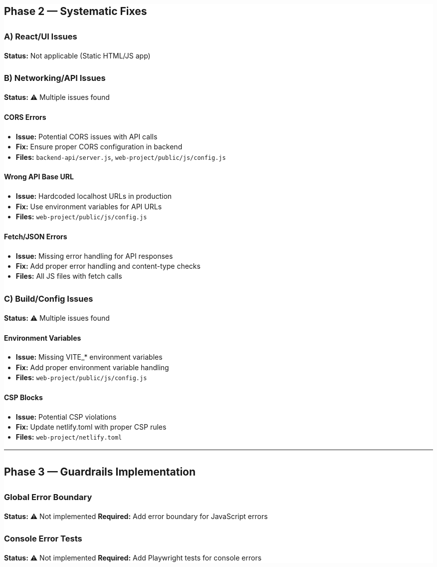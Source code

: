 
## Phase 2 — Systematic Fixes

### A) React/UI Issues
**Status:** Not applicable (Static HTML/JS app)

### B) Networking/API Issues
**Status:** ⚠️ Multiple issues found

#### CORS Errors
- **Issue:** Potential CORS issues with API calls
- **Fix:** Ensure proper CORS configuration in backend
- **Files:** `backend-api/server.js`, `web-project/public/js/config.js`

#### Wrong API Base URL
- **Issue:** Hardcoded localhost URLs in production
- **Fix:** Use environment variables for API URLs
- **Files:** `web-project/public/js/config.js`

#### Fetch/JSON Errors
- **Issue:** Missing error handling for API responses
- **Fix:** Add proper error handling and content-type checks
- **Files:** All JS files with fetch calls

### C) Build/Config Issues
**Status:** ⚠️ Multiple issues found

#### Environment Variables
- **Issue:** Missing VITE_* environment variables
- **Fix:** Add proper environment variable handling
- **Files:** `web-project/public/js/config.js`

#### CSP Blocks
- **Issue:** Potential CSP violations
- **Fix:** Update netlify.toml with proper CSP rules
- **Files:** `web-project/netlify.toml`

---

## Phase 3 — Guardrails Implementation

### Global Error Boundary
**Status:** ⚠️ Not implemented
**Required:** Add error boundary for JavaScript errors

### Console Error Tests
**Status:** ⚠️ Not implemented
**Required:** Add Playwright tests for console errors
